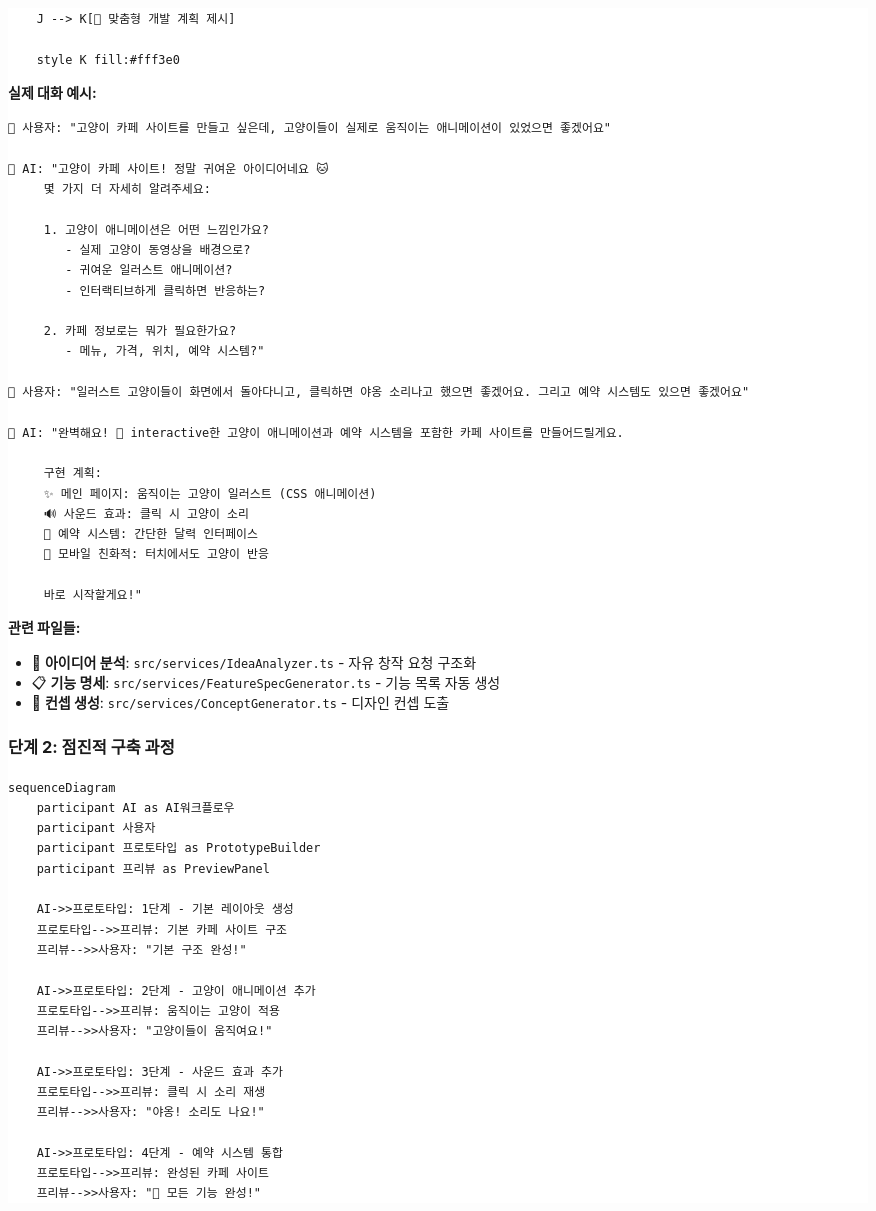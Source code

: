 ```mermaid
    J --> K[🎯 맞춤형 개발 계획 제시]
    
    style K fill:#fff3e0
```

**실제 대화 예시:**
```
👤 사용자: "고양이 카페 사이트를 만들고 싶은데, 고양이들이 실제로 움직이는 애니메이션이 있었으면 좋겠어요"

🤖 AI: "고양이 카페 사이트! 정말 귀여운 아이디어네요 🐱
     몇 가지 더 자세히 알려주세요:
     
     1. 고양이 애니메이션은 어떤 느낌인가요?
        - 실제 고양이 동영상을 배경으로?
        - 귀여운 일러스트 애니메이션?
        - 인터랙티브하게 클릭하면 반응하는?
     
     2. 카페 정보로는 뭐가 필요한가요?
        - 메뉴, 가격, 위치, 예약 시스템?"

👤 사용자: "일러스트 고양이들이 화면에서 돌아다니고, 클릭하면 야옹 소리나고 했으면 좋겠어요. 그리고 예약 시스템도 있으면 좋겠어요"

🤖 AI: "완벽해요! 🎉 interactive한 고양이 애니메이션과 예약 시스템을 포함한 카페 사이트를 만들어드릴게요.
     
     구현 계획:
     ✨ 메인 페이지: 움직이는 고양이 일러스트 (CSS 애니메이션)
     🔊 사운드 효과: 클릭 시 고양이 소리
     📅 예약 시스템: 간단한 달력 인터페이스
     📱 모바일 친화적: 터치에서도 고양이 반응
     
     바로 시작할게요!"
```

**관련 파일들:**
- 🧠 **아이디어 분석**: `src/services/IdeaAnalyzer.ts` - 자유 창작 요청 구조화
- 📋 **기능 명세**: `src/services/FeatureSpecGenerator.ts` - 기능 목록 자동 생성
- 🎨 **컨셉 생성**: `src/services/ConceptGenerator.ts` - 디자인 컨셉 도출

### 단계 2: 점진적 구축 과정
```mermaid
sequenceDiagram
    participant AI as AI워크플로우
    participant 사용자
    participant 프로토타입 as PrototypeBuilder
    participant 프리뷰 as PreviewPanel
    
    AI->>프로토타입: 1단계 - 기본 레이아웃 생성
    프로토타입-->>프리뷰: 기본 카페 사이트 구조
    프리뷰-->>사용자: "기본 구조 완성!"
    
    AI->>프로토타입: 2단계 - 고양이 애니메이션 추가
    프로토타입-->>프리뷰: 움직이는 고양이 적용
    프리뷰-->>사용자: "고양이들이 움직여요!"
    
    AI->>프로토타입: 3단계 - 사운드 효과 추가
    프로토타입-->>프리뷰: 클릭 시 소리 재생
    프리뷰-->>사용자: "야옹! 소리도 나요!"
    
    AI->>프로토타입: 4단계 - 예약 시스템 통합
    프로토타입-->>프리뷰: 완성된 카페 사이트
    프리뷰-->>사용자: "🎉 모든 기능 완성!"
```
